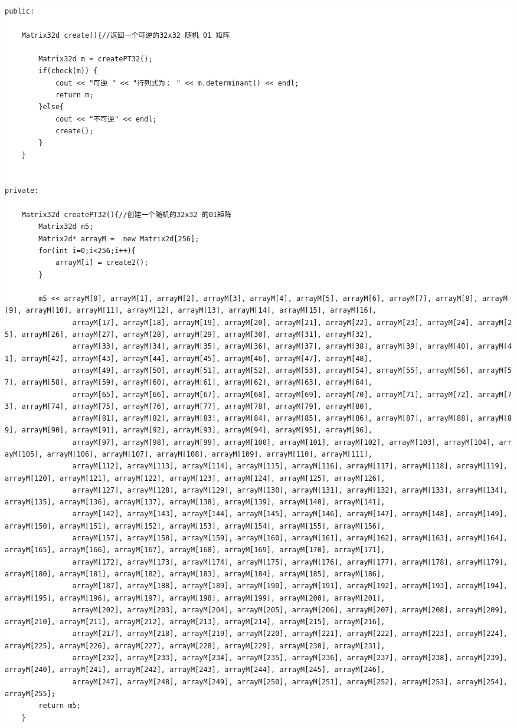     public:
    
        Matrix32d create(){//返回一个可逆的32x32 随机 01 矩阵
    
            Matrix32d m = createPT32();
            if(check(m)) {
                cout << "可逆 " << "行列式为： " << m.determinant() << endl;
                return m;
            }else{
                cout << "不可逆" << endl;
                create();
            }
        }
    
    
    private:
    
        Matrix32d createPT32(){//创建一个随机的32x32 的01矩阵
            Matrix32d m5;
            Matrix2d* arrayM =  new Matrix2d[256];
            for(int i=0;i<256;i++){
                arrayM[i] = create2();
            }
    
            m5 << arrayM[0], arrayM[1], arrayM[2], arrayM[3], arrayM[4], arrayM[5], arrayM[6], arrayM[7], arrayM[8], arrayM[9], arrayM[10], arrayM[11], arrayM[12], arrayM[13], arrayM[14], arrayM[15], arrayM[16],
                    arrayM[17], arrayM[18], arrayM[19], arrayM[20], arrayM[21], arrayM[22], arrayM[23], arrayM[24], arrayM[25], arrayM[26], arrayM[27], arrayM[28], arrayM[29], arrayM[30], arrayM[31], arrayM[32],
                    arrayM[33], arrayM[34], arrayM[35], arrayM[36], arrayM[37], arrayM[38], arrayM[39], arrayM[40], arrayM[41], arrayM[42], arrayM[43], arrayM[44], arrayM[45], arrayM[46], arrayM[47], arrayM[48],
                    arrayM[49], arrayM[50], arrayM[51], arrayM[52], arrayM[53], arrayM[54], arrayM[55], arrayM[56], arrayM[57], arrayM[58], arrayM[59], arrayM[60], arrayM[61], arrayM[62], arrayM[63], arrayM[64],
                    arrayM[65], arrayM[66], arrayM[67], arrayM[68], arrayM[69], arrayM[70], arrayM[71], arrayM[72], arrayM[73], arrayM[74], arrayM[75], arrayM[76], arrayM[77], arrayM[78], arrayM[79], arrayM[80],
                    arrayM[81], arrayM[82], arrayM[83], arrayM[84], arrayM[85], arrayM[86], arrayM[87], arrayM[88], arrayM[89], arrayM[90], arrayM[91], arrayM[92], arrayM[93], arrayM[94], arrayM[95], arrayM[96],
                    arrayM[97], arrayM[98], arrayM[99], arrayM[100], arrayM[101], arrayM[102], arrayM[103], arrayM[104], arrayM[105], arrayM[106], arrayM[107], arrayM[108], arrayM[109], arrayM[110], arrayM[111],
                    arrayM[112], arrayM[113], arrayM[114], arrayM[115], arrayM[116], arrayM[117], arrayM[118], arrayM[119], arrayM[120], arrayM[121], arrayM[122], arrayM[123], arrayM[124], arrayM[125], arrayM[126],
                    arrayM[127], arrayM[128], arrayM[129], arrayM[130], arrayM[131], arrayM[132], arrayM[133], arrayM[134], arrayM[135], arrayM[136], arrayM[137], arrayM[138], arrayM[139], arrayM[140], arrayM[141],
                    arrayM[142], arrayM[143], arrayM[144], arrayM[145], arrayM[146], arrayM[147], arrayM[148], arrayM[149], arrayM[150], arrayM[151], arrayM[152], arrayM[153], arrayM[154], arrayM[155], arrayM[156],
                    arrayM[157], arrayM[158], arrayM[159], arrayM[160], arrayM[161], arrayM[162], arrayM[163], arrayM[164], arrayM[165], arrayM[166], arrayM[167], arrayM[168], arrayM[169], arrayM[170], arrayM[171],
                    arrayM[172], arrayM[173], arrayM[174], arrayM[175], arrayM[176], arrayM[177], arrayM[178], arrayM[179], arrayM[180], arrayM[181], arrayM[182], arrayM[183], arrayM[184], arrayM[185], arrayM[186],
                    arrayM[187], arrayM[188], arrayM[189], arrayM[190], arrayM[191], arrayM[192], arrayM[193], arrayM[194], arrayM[195], arrayM[196], arrayM[197], arrayM[198], arrayM[199], arrayM[200], arrayM[201],
                    arrayM[202], arrayM[203], arrayM[204], arrayM[205], arrayM[206], arrayM[207], arrayM[208], arrayM[209], arrayM[210], arrayM[211], arrayM[212], arrayM[213], arrayM[214], arrayM[215], arrayM[216],
                    arrayM[217], arrayM[218], arrayM[219], arrayM[220], arrayM[221], arrayM[222], arrayM[223], arrayM[224], arrayM[225], arrayM[226], arrayM[227], arrayM[228], arrayM[229], arrayM[230], arrayM[231],
                    arrayM[232], arrayM[233], arrayM[234], arrayM[235], arrayM[236], arrayM[237], arrayM[238], arrayM[239], arrayM[240], arrayM[241], arrayM[242], arrayM[243], arrayM[244], arrayM[245], arrayM[246],
                    arrayM[247], arrayM[248], arrayM[249], arrayM[250], arrayM[251], arrayM[252], arrayM[253], arrayM[254], arrayM[255];
            return m5;
        }
    